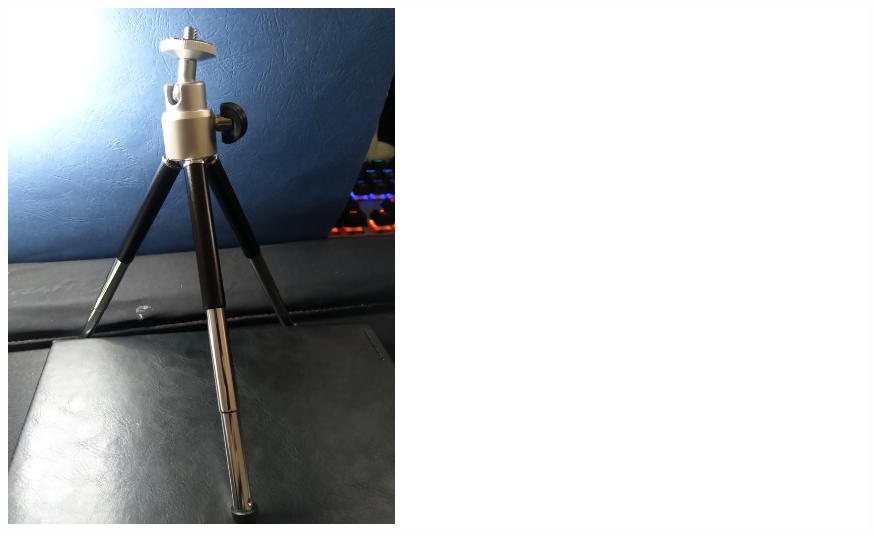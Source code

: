 <img src="/images/10-20/c922/c922_tripod_stand.jpg" alt="Logitech C922 Tripod Standing" style="display: inline; width: 45%;">